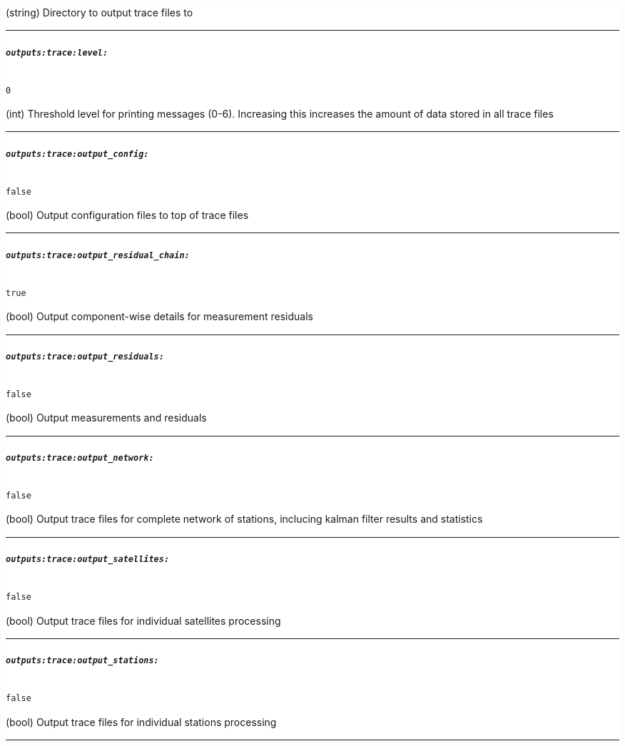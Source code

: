 
(string) Directory to output trace files to

---

###### **`outputs:trace:level:`**
 `0 `


(int) Threshold level for printing messages (0-6). Increasing this increases the amount of data stored in all trace files

---

###### **`outputs:trace:output_config:`**
 `false `


(bool) Output configuration files to top of trace files

---

###### **`outputs:trace:output_residual_chain:`**
 `true `


(bool) Output component-wise details for measurement residuals

---

###### **`outputs:trace:output_residuals:`**
 `false `


(bool) Output measurements and residuals

---

###### **`outputs:trace:output_network:`**
 `false `


(bool) Output trace files for complete network of stations, inclucing kalman filter results and statistics

---

###### **`outputs:trace:output_satellites:`**
 `false `


(bool) Output trace files for individual satellites processing

---

###### **`outputs:trace:output_stations:`**
 `false `


(bool) Output trace files for individual stations processing

---
